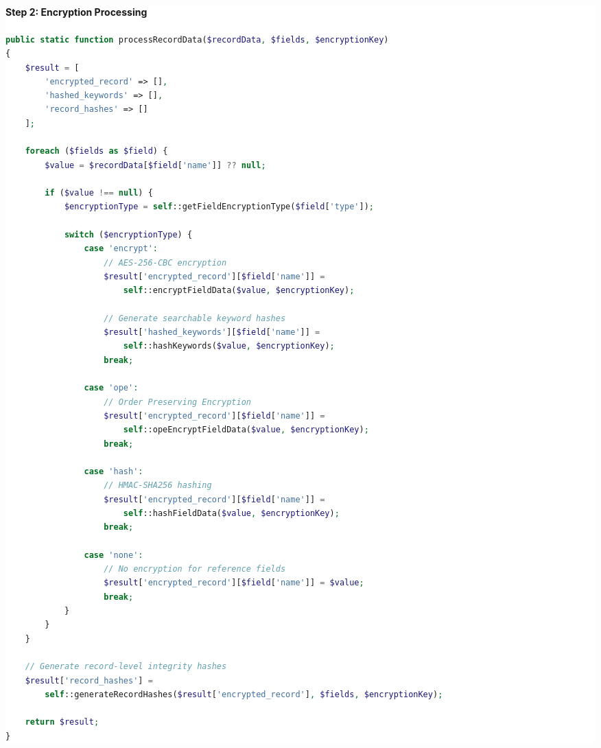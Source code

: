 #### Step 2: Encryption Processing

```php
public static function processRecordData($recordData, $fields, $encryptionKey)
{
    $result = [
        'encrypted_record' => [],
        'hashed_keywords' => [],
        'record_hashes' => []
    ];

    foreach ($fields as $field) {
        $value = $recordData[$field['name']] ?? null;

        if ($value !== null) {
            $encryptionType = self::getFieldEncryptionType($field['type']);

            switch ($encryptionType) {
                case 'encrypt':
                    // AES-256-CBC encryption
                    $result['encrypted_record'][$field['name']] =
                        self::encryptFieldData($value, $encryptionKey);

                    // Generate searchable keyword hashes
                    $result['hashed_keywords'][$field['name']] =
                        self::hashKeywords($value, $encryptionKey);
                    break;

                case 'ope':
                    // Order Preserving Encryption
                    $result['encrypted_record'][$field['name']] =
                        self::opeEncryptFieldData($value, $encryptionKey);
                    break;

                case 'hash':
                    // HMAC-SHA256 hashing
                    $result['encrypted_record'][$field['name']] =
                        self::hashFieldData($value, $encryptionKey);
                    break;

                case 'none':
                    // No encryption for reference fields
                    $result['encrypted_record'][$field['name']] = $value;
                    break;
            }
        }
    }

    // Generate record-level integrity hashes
    $result['record_hashes'] =
        self::generateRecordHashes($result['encrypted_record'], $fields, $encryptionKey);

    return $result;
}
```
